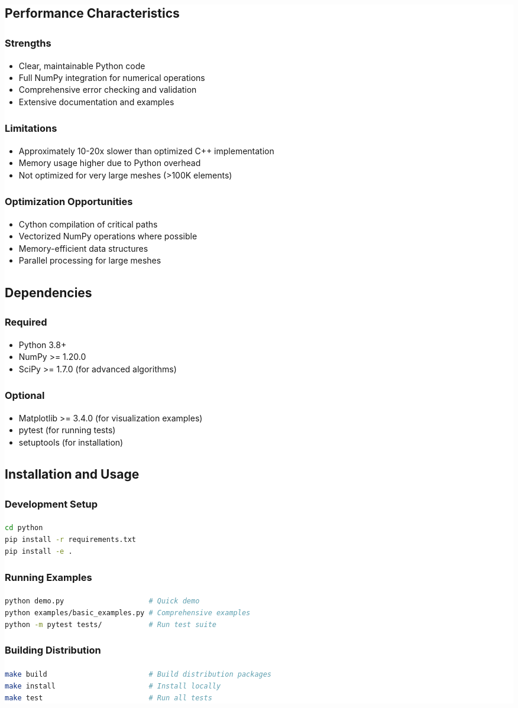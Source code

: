 ## Performance Characteristics

### Strengths
- Clear, maintainable Python code
- Full NumPy integration for numerical operations
- Comprehensive error checking and validation
- Extensive documentation and examples

### Limitations
- Approximately 10-20x slower than optimized C++ implementation
- Memory usage higher due to Python overhead
- Not optimized for very large meshes (>100K elements)

### Optimization Opportunities
- Cython compilation of critical paths
- Vectorized NumPy operations where possible
- Memory-efficient data structures
- Parallel processing for large meshes

## Dependencies

### Required
- Python 3.8+
- NumPy >= 1.20.0
- SciPy >= 1.7.0 (for advanced algorithms)

### Optional
- Matplotlib >= 3.4.0 (for visualization examples)
- pytest (for running tests)
- setuptools (for installation)

## Installation and Usage

### Development Setup
```bash
cd python
pip install -r requirements.txt
pip install -e .
```

### Running Examples
```bash
python demo.py                    # Quick demo
python examples/basic_examples.py # Comprehensive examples
python -m pytest tests/           # Run test suite
```

### Building Distribution
```bash
make build                        # Build distribution packages
make install                      # Install locally
make test                         # Run all tests
```
